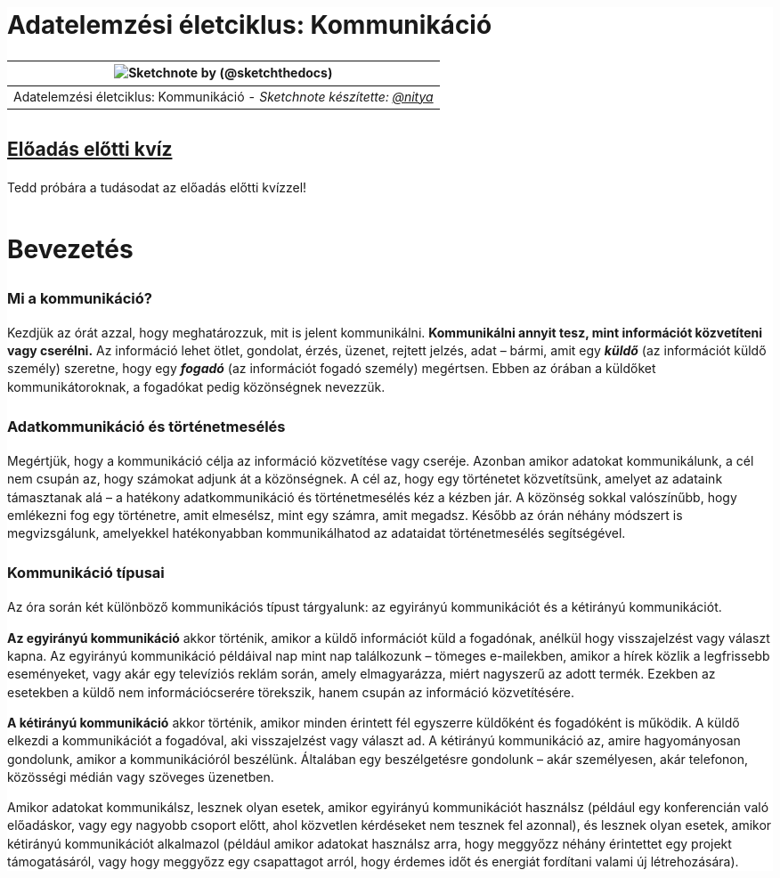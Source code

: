 
# Adatelemzési életciklus: Kommunikáció

|![ Sketchnote by [(@sketchthedocs)](https://sketchthedocs.dev)](../../sketchnotes/16-Communicating.png)|
|:---:|
| Adatelemzési életciklus: Kommunikáció - _Sketchnote készítette: [@nitya](https://twitter.com/nitya)_ |

## [Előadás előtti kvíz](https://purple-hill-04aebfb03.1.azurestaticapps.net/quiz/30)

Tedd próbára a tudásodat az előadás előtti kvízzel!

# Bevezetés

### Mi a kommunikáció?
Kezdjük az órát azzal, hogy meghatározzuk, mit is jelent kommunikálni. **Kommunikálni annyit tesz, mint információt közvetíteni vagy cserélni.** Az információ lehet ötlet, gondolat, érzés, üzenet, rejtett jelzés, adat – bármi, amit egy **_küldő_** (az információt küldő személy) szeretne, hogy egy **_fogadó_** (az információt fogadó személy) megértsen. Ebben az órában a küldőket kommunikátoroknak, a fogadókat pedig közönségnek nevezzük.

### Adatkommunikáció és történetmesélés
Megértjük, hogy a kommunikáció célja az információ közvetítése vagy cseréje. Azonban amikor adatokat kommunikálunk, a cél nem csupán az, hogy számokat adjunk át a közönségnek. A cél az, hogy egy történetet közvetítsünk, amelyet az adataink támasztanak alá – a hatékony adatkommunikáció és történetmesélés kéz a kézben jár. A közönség sokkal valószínűbb, hogy emlékezni fog egy történetre, amit elmesélsz, mint egy számra, amit megadsz. Később az órán néhány módszert is megvizsgálunk, amelyekkel hatékonyabban kommunikálhatod az adataidat történetmesélés segítségével.

### Kommunikáció típusai
Az óra során két különböző kommunikációs típust tárgyalunk: az egyirányú kommunikációt és a kétirányú kommunikációt.

**Az egyirányú kommunikáció** akkor történik, amikor a küldő információt küld a fogadónak, anélkül hogy visszajelzést vagy választ kapna. Az egyirányú kommunikáció példáival nap mint nap találkozunk – tömeges e-mailekben, amikor a hírek közlik a legfrissebb eseményeket, vagy akár egy televíziós reklám során, amely elmagyarázza, miért nagyszerű az adott termék. Ezekben az esetekben a küldő nem információcserére törekszik, hanem csupán az információ közvetítésére.

**A kétirányú kommunikáció** akkor történik, amikor minden érintett fél egyszerre küldőként és fogadóként is működik. A küldő elkezdi a kommunikációt a fogadóval, aki visszajelzést vagy választ ad. A kétirányú kommunikáció az, amire hagyományosan gondolunk, amikor a kommunikációról beszélünk. Általában egy beszélgetésre gondolunk – akár személyesen, akár telefonon, közösségi médián vagy szöveges üzenetben.

Amikor adatokat kommunikálsz, lesznek olyan esetek, amikor egyirányú kommunikációt használsz (például egy konferencián való előadáskor, vagy egy nagyobb csoport előtt, ahol közvetlen kérdéseket nem tesznek fel azonnal), és lesznek olyan esetek, amikor kétirányú kommunikációt alkalmazol (például amikor adatokat használsz arra, hogy meggyőzz néhány érintettet egy projekt támogatásáról, vagy hogy meggyőzz egy csapattagot arról, hogy érdemes időt és energiát fordítani valami új létrehozására).
